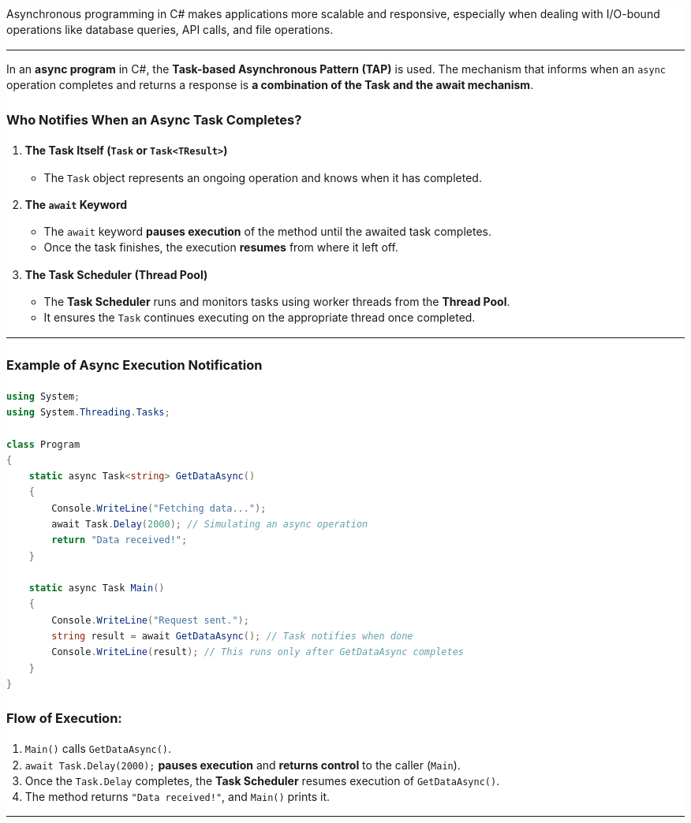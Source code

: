 Asynchronous programming in C# makes applications more scalable and responsive, especially when dealing with I/O-bound operations like database queries, API calls, and file operations.

---

In an **async program** in C#, the **Task-based Asynchronous Pattern (TAP)** is used. The mechanism that informs when an `async` operation completes and returns a response is **a combination of the Task and the await mechanism**.

### **Who Notifies When an Async Task Completes?**
1. **The Task Itself (`Task` or `Task<TResult>`)**  
   - The `Task` object represents an ongoing operation and knows when it has completed.
   
2. **The `await` Keyword**  
   - The `await` keyword **pauses execution** of the method until the awaited task completes.
   - Once the task finishes, the execution **resumes** from where it left off.

3. **The Task Scheduler (Thread Pool)**  
   - The **Task Scheduler** runs and monitors tasks using worker threads from the **Thread Pool**.
   - It ensures the `Task` continues executing on the appropriate thread once completed.

---

### **Example of Async Execution Notification**
```csharp
using System;
using System.Threading.Tasks;

class Program
{
    static async Task<string> GetDataAsync()
    {
        Console.WriteLine("Fetching data...");
        await Task.Delay(2000); // Simulating an async operation
        return "Data received!";
    }

    static async Task Main()
    {
        Console.WriteLine("Request sent.");
        string result = await GetDataAsync(); // Task notifies when done
        Console.WriteLine(result); // This runs only after GetDataAsync completes
    }
}
```
### **Flow of Execution:**
1. `Main()` calls `GetDataAsync()`.
2. `await Task.Delay(2000);` **pauses execution** and **returns control** to the caller (`Main`).
3. Once the `Task.Delay` completes, the **Task Scheduler** resumes execution of `GetDataAsync()`.
4. The method returns `"Data received!"`, and `Main()` prints it.

---
